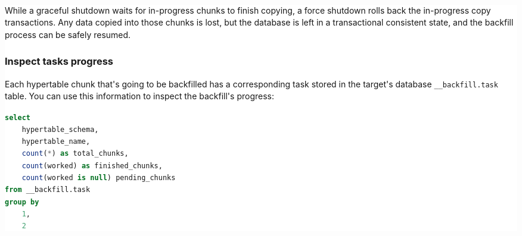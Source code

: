 While a graceful shutdown waits for in-progress chunks to finish copying, a
force shutdown rolls back the in-progress copy transactions. Any data
copied into those chunks is lost, but the database is left in a transactional
consistent state, and the backfill process can be safely resumed.

### Inspect tasks progress

Each hypertable chunk that's going to be backfilled has a corresponding task
stored in the target's database `__backfill.task` table. You can use this
information to inspect the backfill's progress:

```sql
select
    hypertable_schema,
    hypertable_name,
    count(*) as total_chunks,
    count(worked) as finished_chunks,
    count(worked is null) pending_chunks
from __backfill.task
group by
    1,
    2
```

[dual-write-backfill]: /migrate/:currentVersion:/dual-write-and-backfill/


[//]: # (TODO: Recommended spec for the instance.)